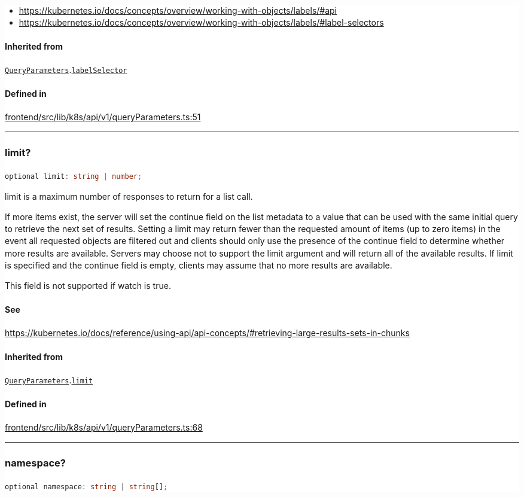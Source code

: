  - https://kubernetes.io/docs/concepts/overview/working-with-objects/labels/#api
 - https://kubernetes.io/docs/concepts/overview/working-with-objects/labels/#label-selectors

#### Inherited from

[`QueryParameters`](../../api/v1/queryParameters/interfaces/QueryParameters.md).[`labelSelector`](../../api/v1/queryParameters/interfaces/QueryParameters.md#labelselector)

#### Defined in

[frontend/src/lib/k8s/api/v1/queryParameters.ts:51](https://github.com/headlamp-k8s/headlamp/blob/2481a1c9f2b4a69a9320466e7a455215b14b97b0/frontend/src/lib/k8s/api/v1/queryParameters.ts#L51)

***

### limit?

```ts
optional limit: string | number;
```

limit is a maximum number of responses to return for a list call.

If more items exist, the server will set the continue field on the list
metadata to a value that can be used with the same initial query to retrieve
the next set of results. Setting a limit may return fewer than the requested
amount of items (up to zero items) in the event all requested objects are
filtered out and clients should only use the presence of the continue field
to determine whether more results are available. Servers may choose not to
support the limit argument and will return all of the available results.
If limit is specified and the continue field is empty, clients may assume
that no more results are available.

This field is not supported if watch is true.

#### See

https://kubernetes.io/docs/reference/using-api/api-concepts/#retrieving-large-results-sets-in-chunks

#### Inherited from

[`QueryParameters`](../../api/v1/queryParameters/interfaces/QueryParameters.md).[`limit`](../../api/v1/queryParameters/interfaces/QueryParameters.md#limit)

#### Defined in

[frontend/src/lib/k8s/api/v1/queryParameters.ts:68](https://github.com/headlamp-k8s/headlamp/blob/2481a1c9f2b4a69a9320466e7a455215b14b97b0/frontend/src/lib/k8s/api/v1/queryParameters.ts#L68)

***

### namespace?

```ts
optional namespace: string | string[];
```
